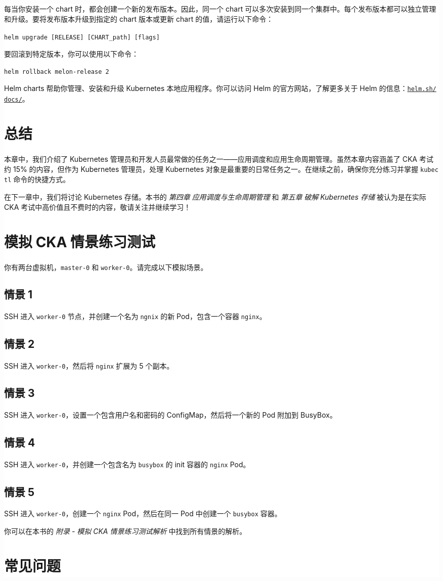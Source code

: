 每当你安装一个 chart 时，都会创建一个新的发布版本。因此，同一个 chart 可以多次安装到同一个集群中。每个发布版本都可以独立管理和升级。要将发布版本升级到指定的 chart 版本或更新 chart 的值，请运行以下命令：

```
helm upgrade [RELEASE] [CHART_path] [flags]
```

要回滚到特定版本，你可以使用以下命令：

```
helm rollback melon-release 2
```

Helm charts 帮助你管理、安装和升级 Kubernetes 本地应用程序。你可以访问 Helm 的官方网站，了解更多关于 Helm 的信息：[`helm.sh/docs/`](https://helm.sh/docs/)。

# 总结

本章中，我们介绍了 Kubernetes 管理员和开发人员最常做的任务之一——应用调度和应用生命周期管理。虽然本章内容涵盖了 CKA 考试约 15% 的内容，但作为 Kubernetes 管理员，处理 Kubernetes 对象是最重要的日常任务之一。在继续之前，确保你充分练习并掌握 `kubectl` 命令的快捷方式。

在下一章中，我们将讨论 Kubernetes 存储。本书的 *第四章* *应用调度与生命周期管理* 和 *第五章* *破解 Kubernetes 存储* 被认为是在实际 CKA 考试中高价值且不费时的内容，敬请关注并继续学习！

# 模拟 CKA 情景练习测试

你有两台虚拟机，`master-0` 和 `worker-0`。请完成以下模拟场景。

## 情景 1

SSH 进入 `worker-0` 节点，并创建一个名为 `ngnix` 的新 Pod，包含一个容器 `nginx`。

## 情景 2

SSH 进入 `worker-0`，然后将 `nginx` 扩展为 5 个副本。

## 情景 3

SSH 进入 `worker-0`，设置一个包含用户名和密码的 ConfigMap，然后将一个新的 Pod 附加到 BusyBox。

## 情景 4

SSH 进入 `worker-0`，并创建一个包含名为 `busybox` 的 init 容器的 `nginx` Pod。

## 情景 5

SSH 进入 `worker-0`，创建一个 `nginx` Pod，然后在同一 Pod 中创建一个 `busybox` 容器。

你可以在本书的 *附录* *- 模拟 CKA 情景练习测试解析* 中找到所有情景的解析。

# 常见问题
